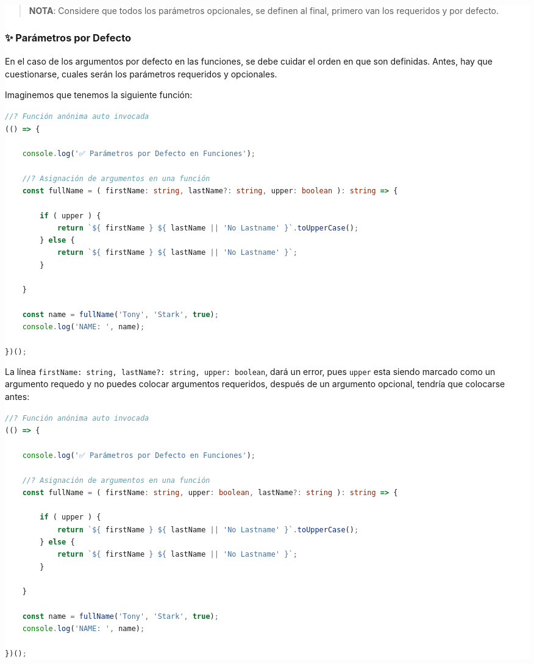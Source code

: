 > **NOTA**: Considere que todos los parámetros opcionales, se definen al final, primero van los requeridos y por defecto.

### ✨ **Parámetros por Defecto**

En el caso de los argumentos por defecto en las funciones, se debe cuidar el orden en que son definidas. Antes, hay que cuestionarse, cuales serán los parámetros requeridos y opcionales.

Imaginemos que tenemos la siguiente función:

```ts
//? Función anónima auto invocada
(() => {

    console.log('✅ Parámetros por Defecto en Funciones');

    //? Asignación de argumentos en una función
    const fullName = ( firstName: string, lastName?: string, upper: boolean ): string => {

        if ( upper ) {
            return `${ firstName } ${ lastName || 'No Lastname' }`.toUpperCase();
        } else {
            return `${ firstName } ${ lastName || 'No Lastname' }`;
        }

    }

    const name = fullName('Tony', 'Stark', true);
    console.log('NAME: ', name);

})();
```

La línea `firstName: string, lastName?: string, upper: boolean`, dará un error, pues `upper` esta siendo marcado como un argumento requedo y no puedes colocar argumentos requeridos, después de un argumento opcional, tendría que colocarse antes:

```ts
//? Función anónima auto invocada
(() => {

    console.log('✅ Parámetros por Defecto en Funciones');

    //? Asignación de argumentos en una función
    const fullName = ( firstName: string, upper: boolean, lastName?: string ): string => {

        if ( upper ) {
            return `${ firstName } ${ lastName || 'No Lastname' }`.toUpperCase();
        } else {
            return `${ firstName } ${ lastName || 'No Lastname' }`;
        }

    }

    const name = fullName('Tony', 'Stark', true);
    console.log('NAME: ', name);

})();
```
